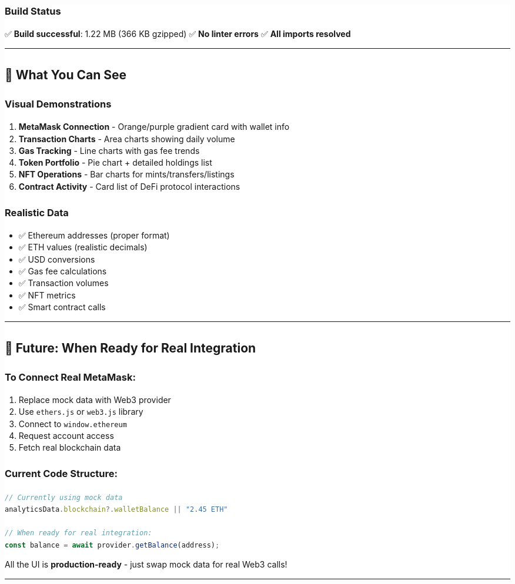 ### Build Status
✅ **Build successful**: 1.22 MB (366 KB gzipped)
✅ **No linter errors**
✅ **All imports resolved**

---

## 🎯 What You Can See

### Visual Demonstrations
1. **MetaMask Connection** - Orange/purple gradient card with wallet info
2. **Transaction Charts** - Area charts showing daily volume
3. **Gas Tracking** - Line charts with gas fee trends
4. **Token Portfolio** - Pie chart + detailed holdings list
5. **NFT Operations** - Bar charts for mints/transfers/listings
6. **Contract Activity** - Card list of DeFi protocol interactions

### Realistic Data
- ✅ Ethereum addresses (proper format)
- ✅ ETH values (realistic decimals)
- ✅ USD conversions
- ✅ Gas fee calculations
- ✅ Transaction volumes
- ✅ NFT metrics
- ✅ Smart contract calls

---

## 🔮 Future: When Ready for Real Integration

### To Connect Real MetaMask:
1. Replace mock data with Web3 provider
2. Use `ethers.js` or `web3.js` library
3. Connect to `window.ethereum`
4. Request account access
5. Fetch real blockchain data

### Current Code Structure:
```javascript
// Currently using mock data
analyticsData.blockchain?.walletBalance || "2.45 ETH"

// When ready for real integration:
const balance = await provider.getBalance(address);
```

All the UI is **production-ready** - just swap mock data for real Web3 calls!

---
